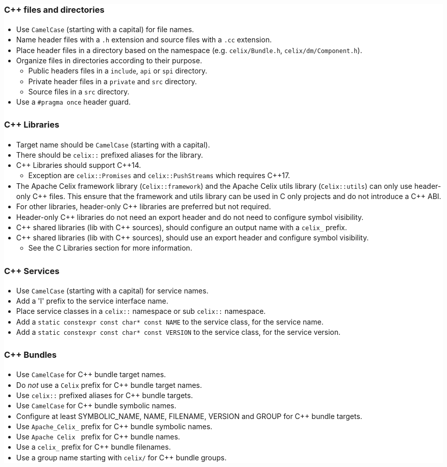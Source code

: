 ### C++ files and directories

- Use `CamelCase` (starting with a capital) for file names.
- Name header files with a `.h` extension and source files with a `.cc` extension.
- Place header files in a directory based on the namespace (e.g. `celix/Bundle.h`, `celix/dm/Component.h`).
- Organize files in directories according to their purpose.
  - Public headers files in a `include`, `api` or `spi` directory.
  - Private header files in a `private` and `src` directory.
  - Source files in a `src` directory.
- Use a `#pragma once` header guard.

### C++ Libraries

- Target name should be `CamelCase` (starting with a capital).
- There should be `celix::` prefixed aliases for the library.
- C++ Libraries should support C++14.
  - Exception are `celix::Promises` and `celix::PushStreams` which requires C++17.
- The Apache Celix framework library (`Celix::framework`) and the Apache Celix utils library (`Celix::utils`) can only
  use header-only C++ files. This ensure that the framework and utils library can be used in C only projects and do
  not introduce a C++ ABI.
- For other libraries, header-only C++ libraries are preferred but not required.
- Header-only C++ libraries do not need an export header and do not need to configure symbol visibility.
- C++ shared libraries (lib with C++ sources), should configure an output name with a `celix_` prefix.
- C++ shared libraries (lib with C++ sources), should use an export header and configure symbol visibility.
  - See the C Libraries section for more information.

### C++ Services

- Use `CamelCase` (starting with a capital) for service names.
- Add a 'I' prefix to the service interface name.
- Place service classes in a `celix::` namespace or sub `celix::` namespace.
- Add a `static constexpr const char* const NAME` to the service class, for the service name.
- Add a `static constexpr const char* const VERSION` to the service class, for the service version.

### C++ Bundles

- Use `CamelCase` for C++ bundle target names.
- Do _not_ use a `Celix` prefix for C++ bundle target names.
- Use `celix::` prefixed aliases for C++ bundle targets.
- Use `CamelCase` for C++ bundle symbolic names.
- Configure at least SYMBOLIC_NAME, NAME, FILENAME, VERSION and GROUP for C++ bundle targets.
- Use `Apache_Celix_` prefix for C++ bundle symbolic names.
- Use `Apache Celix ` prefix for C++ bundle names.
- Use a `celix_` prefix for C++ bundle filenames.
- Use a group name starting with `celix/` for C++ bundle groups.
